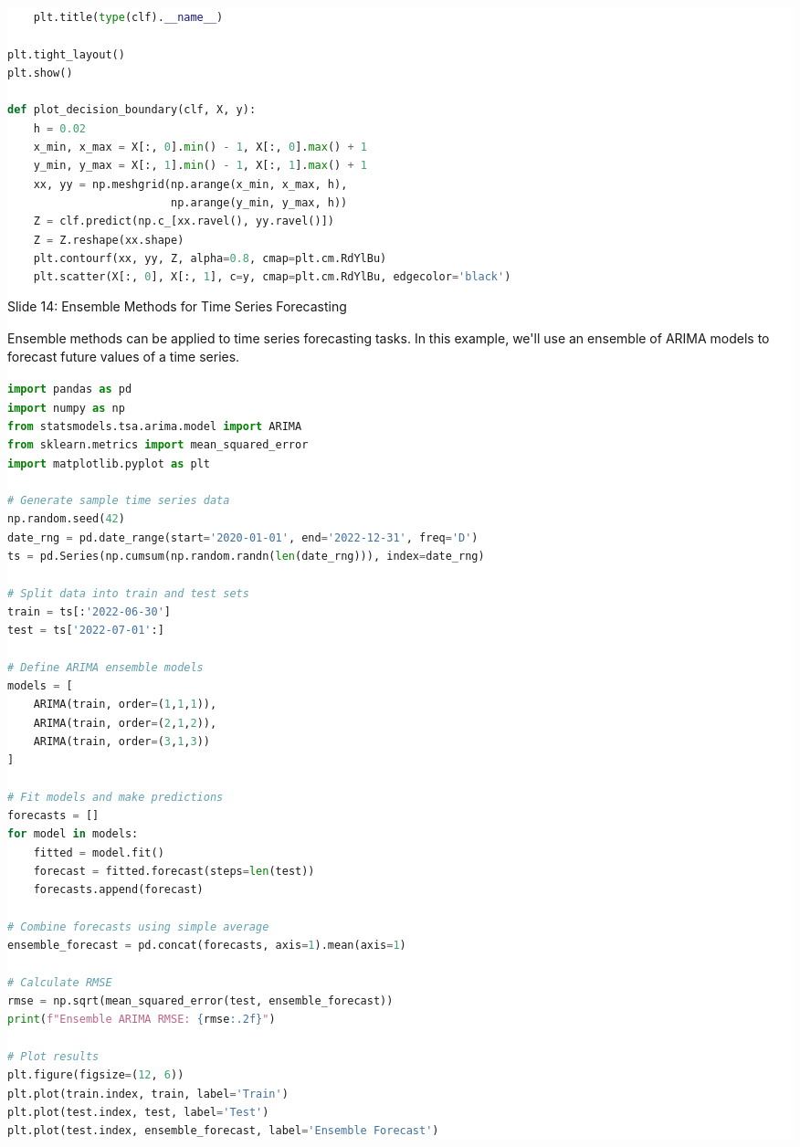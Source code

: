 ```python
    plt.title(type(clf).__name__)

plt.tight_layout()
plt.show()

def plot_decision_boundary(clf, X, y):
    h = 0.02
    x_min, x_max = X[:, 0].min() - 1, X[:, 0].max() + 1
    y_min, y_max = X[:, 1].min() - 1, X[:, 1].max() + 1
    xx, yy = np.meshgrid(np.arange(x_min, x_max, h),
                         np.arange(y_min, y_max, h))
    Z = clf.predict(np.c_[xx.ravel(), yy.ravel()])
    Z = Z.reshape(xx.shape)
    plt.contourf(xx, yy, Z, alpha=0.8, cmap=plt.cm.RdYlBu)
    plt.scatter(X[:, 0], X[:, 1], c=y, cmap=plt.cm.RdYlBu, edgecolor='black')
```

Slide 14: Ensemble Methods for Time Series Forecasting

Ensemble methods can be applied to time series forecasting tasks. In this example, we'll use an ensemble of ARIMA models to forecast future values of a time series.

```python
import pandas as pd
import numpy as np
from statsmodels.tsa.arima.model import ARIMA
from sklearn.metrics import mean_squared_error
import matplotlib.pyplot as plt

# Generate sample time series data
np.random.seed(42)
date_rng = pd.date_range(start='2020-01-01', end='2022-12-31', freq='D')
ts = pd.Series(np.cumsum(np.random.randn(len(date_rng))), index=date_rng)

# Split data into train and test sets
train = ts[:'2022-06-30']
test = ts['2022-07-01':]

# Define ARIMA ensemble models
models = [
    ARIMA(train, order=(1,1,1)),
    ARIMA(train, order=(2,1,2)),
    ARIMA(train, order=(3,1,3))
]

# Fit models and make predictions
forecasts = []
for model in models:
    fitted = model.fit()
    forecast = fitted.forecast(steps=len(test))
    forecasts.append(forecast)

# Combine forecasts using simple average
ensemble_forecast = pd.concat(forecasts, axis=1).mean(axis=1)

# Calculate RMSE
rmse = np.sqrt(mean_squared_error(test, ensemble_forecast))
print(f"Ensemble ARIMA RMSE: {rmse:.2f}")

# Plot results
plt.figure(figsize=(12, 6))
plt.plot(train.index, train, label='Train')
plt.plot(test.index, test, label='Test')
plt.plot(test.index, ensemble_forecast, label='Ensemble Forecast')
```